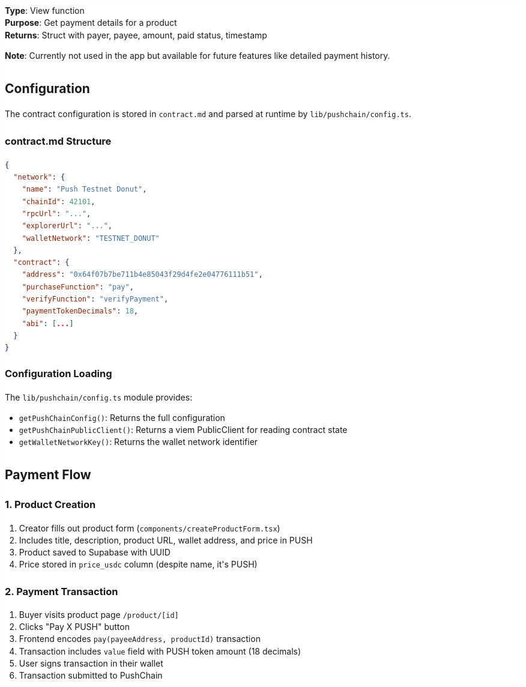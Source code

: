 **Type**: View function  
**Purpose**: Get payment details for a product  
**Returns**: Struct with payer, payee, amount, paid status, timestamp

**Note**: Currently not used in the app but available for future features like detailed payment history.

## Configuration

The contract configuration is stored in `contract.md` and parsed at runtime by `lib/pushchain/config.ts`.

### contract.md Structure

```json
{
  "network": {
    "name": "Push Testnet Donut",
    "chainId": 42101,
    "rpcUrl": "...",
    "explorerUrl": "...",
    "walletNetwork": "TESTNET_DONUT"
  },
  "contract": {
    "address": "0x64f07b7be711b4e85043f29d4fe2e04776111b51",
    "purchaseFunction": "pay",
    "verifyFunction": "verifyPayment",
    "paymentTokenDecimals": 18,
    "abi": [...]
  }
}
```

### Configuration Loading

The `lib/pushchain/config.ts` module provides:
- `getPushChainConfig()`: Returns the full configuration
- `getPushChainPublicClient()`: Returns a viem PublicClient for reading contract state
- `getWalletNetworkKey()`: Returns the wallet network identifier

## Payment Flow

### 1. Product Creation

1. Creator fills out product form (`components/createProductForm.tsx`)
2. Includes title, description, product URL, wallet address, and price in PUSH
3. Product saved to Supabase with UUID
4. Price stored in `price_usdc` column (despite name, it's PUSH)

### 2. Payment Transaction

1. Buyer visits product page `/product/[id]`
2. Clicks "Pay X PUSH" button
3. Frontend encodes `pay(payeeAddress, productId)` transaction
4. Transaction includes `value` field with PUSH token amount (18 decimals)
5. User signs transaction in their wallet
6. Transaction submitted to PushChain
